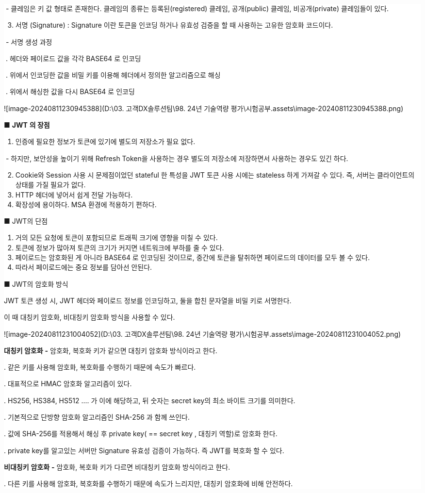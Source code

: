 ​    \- 클레임은 키 값 형태로 존재한다. 클레임의 종류는 등록된(registered) 클레임, 공개(public) 클레임, 비공개(private) 클레임들이 있다.

3. 서명 (Signature) : Signature 이란 토큰을 인코딩 하거나 유효성 검증을 할 때 사용하는 고유한 암호화 코드이다.

​    \- 서명 생성 과정

​      . 헤더와 페이로드 값을 각각 BASE64 로 인코딩

​      . 위에서 인코딩한 값을 비밀 키를 이용해 헤더에서 정의한 알고리즘으로 해싱

​      . 위에서 해싱한 값을 다시 BASE64 로 인코딩

![image-20240811230945388](D:\03. 고객DX솔루션팀\98. 24년 기술역량 평가\시험공부.assets\image-20240811230945388.png)

**■** **JWT** **의 장점**

1. 인증에 필요한 정보가 토큰에 있기에 별도의 저장소가 필요 없다.

​    \- 하지만, 보안성을 높이기 위해 Refresh Token을 사용하는 경우 별도의 저장소에 저장하면서 사용하는 경우도 있긴 하다.

2. Cookie와 Session 사용 시 문제점이었던 stateful 한 특성을 JWT 토큰 사용 시에는 stateless 하게 가져갈 수 있다. 즉, 서버는 클라이언트의 상태를 가질 필요가 없다.
3. HTTP 헤더에 넣어서 쉽게 전달 가능하다.
4. 확장성에 용이하다. MSA 환경에 적용하기 편하다.



■ JWT의 단점

1. 거의 모든 요청에 토큰이 포함되므로 트래픽 크기에 영향을 미칠 수 있다.
2. 토큰에 정보가 많아져 토큰의 크기가 커지면 네트워크에 부하를 줄 수 있다.
3. 페이로드는 암호화된 게 아니라 BASE64 로 인코딩된 것이므로, 중간에 토큰을 탈취하면 페이로드의 데이터를 모두 볼 수 있다.
4. 따라서 페이로드에는 중요 정보를 담아선 안된다.



■ JWT의 암호화 방식

  JWT 토큰 생성 시, JWT 헤더와 페이로드 정보를 인코딩하고, 둘을 합친 문자열을 비밀 키로 서명한다. 

  이 때 대칭키 암호화, 비대칭키 암호화 방식을 사용할 수 있다.

![image-20240811231004052](D:\03. 고객DX솔루션팀\98. 24년 기술역량 평가\시험공부.assets\image-20240811231004052.png)

  **대칭키 암호화** **-** 암호화, 복호화 키가 같으면 대칭키 암호화 방식이라고 한다.

   . 같은 키를 사용해 암호화, 복호화를 수행하기 때문에 속도가 빠르다.

   . 대표적으로 HMAC 암호화 알고리즘이 있다.

   . HS256, HS384, HS512 .... 가 이에 해당하고, 뒤 숫자는 secret key의 최소 바이트 크기를 의미한다.

   . 기본적으로 단방향 암호화 알고리즘인 SHA-256 과 함께 쓰인다.

   . 값에 SHA-256를 적용해서 해싱 후 private key( == secret key , 대칭키 역할)로 암호화 한다.

   . private key를 알고있는 서버만 Signature 유효성 검증이 가능하다. 즉 JWT를 복호화 할 수 있다.



  **비대칭키** **암호화** **-** 암호화, 복호화 키가 다르면 비대칭키 암호화 방식이라고 한다.

   . 다른 키를 사용해 암호화, 복호화를 수행하기 때문에 속도가 느리지만, 대칭키 암호화에 비해 안전하다.
